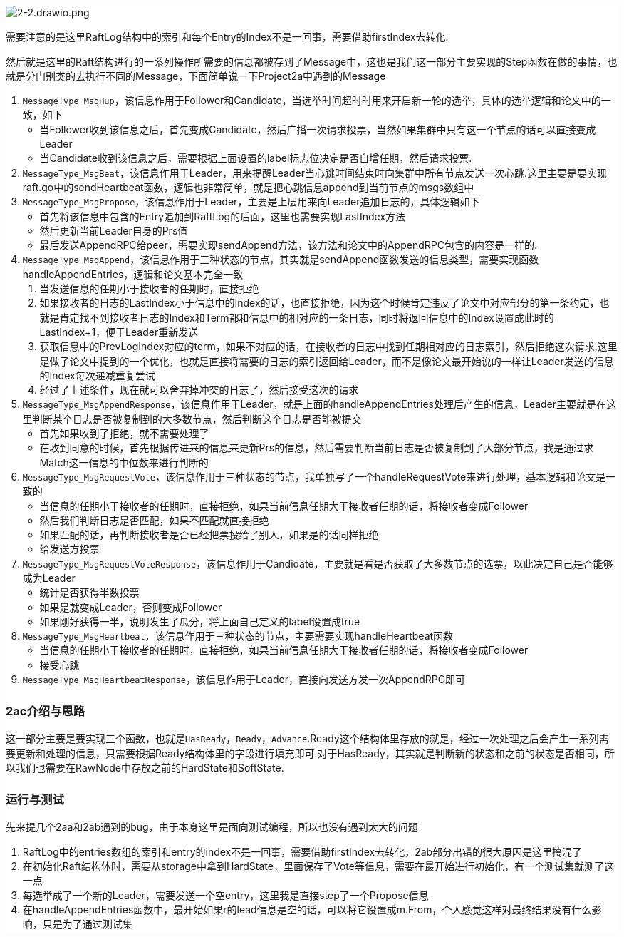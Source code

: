 ![2-2.drawio.png](https://github.com/Smith-Cruise/TinyKV-White-Paper/blob/main/image/2-2.drawio.png?raw=true)

​	需要注意的是这里RaftLog结构中的索引和每个Entry的Index不是一回事，需要借助firstIndex去转化.

​	然后就是这里的Raft结构进行的一系列操作所需要的信息都被存到了Message中，这也是我们这一部分主要实现的Step函数在做的事情，也就是分门别类的去执行不同的Message，下面简单说一下Project2a中遇到的Message

1. `MessageType_MsgHup`，该信息作用于Follower和Candidate，当选举时间超时时用来开启新一轮的选举，具体的选举逻辑和论文中的一致，如下
   - 当Follower收到该信息之后，首先变成Candidate，然后广播一次请求投票，当然如果集群中只有这一个节点的话可以直接变成Leader
   - 当Candidate收到该信息之后，需要根据上面设置的label标志位决定是否自增任期，然后请求投票.
2. `MessageType_MsgBeat`，该信息作用于Leader，用来提醒Leader当心跳时间结束时向集群中所有节点发送一次心跳.这里主要是要实现raft.go中的sendHeartbeat函数，逻辑也非常简单，就是把心跳信息append到当前节点的msgs数组中
3. `MessageType_MsgPropose`，该信息作用于Leader，主要是上层用来向Leader追加日志的，具体逻辑如下
   - 首先将该信息中包含的Entry追加到RaftLog的后面，这里也需要实现LastIndex方法
   - 然后更新当前Leader自身的Prs值
   - 最后发送AppendRPC给peer，需要实现sendAppend方法，该方法和论文中的AppendRPC包含的内容是一样的.
4. `MessageType_MsgAppend`，该信息作用于三种状态的节点，其实就是sendAppend函数发送的信息类型，需要实现函数handleAppendEntries，逻辑和论文基本完全一致
   1. 当发送信息的任期小于接收者的任期时，直接拒绝
   2. 如果接收者的日志的LastIndex小于信息中的Index的话，也直接拒绝，因为这个时候肯定违反了论文中对应部分的第一条约定，也就是肯定找不到接收者日志的Index和Term都和信息中的相对应的一条日志，同时将返回信息中的Index设置成此时的LastIndex+1，便于Leader重新发送
   3. 获取信息中的PrevLogIndex对应的term，如果不对应的话，在接收者的日志中找到任期相对应的日志索引，然后拒绝这次请求.这里是做了论文中提到的一个优化，也就是直接将需要的日志的索引返回给Leader，而不是像论文最开始说的一样让Leader发送的信息的Index每次递减重复尝试
   4. 经过了上述条件，现在就可以舍弃掉冲突的日志了，然后接受这次的请求
5. `MessageType_MsgAppendResponse`，该信息作用于Leader，就是上面的handleAppendEntries处理后产生的信息，Leader主要就是在这里判断某个日志是否被复制到的大多数节点，然后判断这个日志是否能被提交
   - 首先如果收到了拒绝，就不需要处理了
   - 在收到同意的时候，首先根据传进来的信息来更新Prs的信息，然后需要判断当前日志是否被复制到了大部分节点，我是通过求Match这一信息的中位数来进行判断的
6. `MessageType_MsgRequestVote`，该信息作用于三种状态的节点，我单独写了一个handleRequestVote来进行处理，基本逻辑和论文是一致的
   - 当信息的任期小于接收者的任期时，直接拒绝，如果当前信息任期大于接收者任期的话，将接收者变成Follower
   - 然后我们判断日志是否匹配，如果不匹配就直接拒绝
   - 如果匹配的话，再判断接收者是否已经把票投给了别人，如果是的话同样拒绝
   - 给发送方投票
7. `MessageType_MsgRequestVoteResponse`，该信息作用于Candidate，主要就是看是否获取了大多数节点的选票，以此决定自己是否能够成为Leader
   - 统计是否获得半数投票
   - 如果是就变成Leader，否则变成Follower
   - 如果刚好获得一半，说明发生了瓜分，将上面自己定义的label设置成true
8. `MessageType_MsgHeartbeat`，该信息作用于三种状态的节点，主要需要实现handleHeartbeat函数
   - 当信息的任期小于接收者的任期时，直接拒绝，如果当前信息任期大于接收者任期的话，将接收者变成Follower
   - 接受心跳
9. `MessageType_MsgHeartbeatResponse`，该信息作用于Leader，直接向发送方发一次AppendRPC即可

### 2ac介绍与思路

​	这一部分主要是要实现三个函数，也就是`HasReady`，`Ready`，`Advance`.Ready这个结构体里存放的就是，经过一次处理之后会产生一系列需要更新和处理的信息，只需要根据Ready结构体里的字段进行填充即可.对于HasReady，其实就是判断新的状态和之前的状态是否相同，所以我们也需要在RawNode中存放之前的HardState和SoftState.

### 运行与测试

​	先来提几个2aa和2ab遇到的bug，由于本身这里是面向测试编程，所以也没有遇到太大的问题

1. RaftLog中的entries数组的索引和entry的index不是一回事，需要借助firstIndex去转化，2ab部分出错的很大原因是这里搞混了
2. 在初始化Raft结构体时，需要从storage中拿到HardState，里面保存了Vote等信息，需要在最开始进行初始化，有一个测试集就测了这一点
3. 每选举成了一个新的Leader，需要发送一个空entry，这里我是直接step了一个Propose信息
4. 在handleAppendEntries函数中，最开始如果r的lead信息是空的话，可以将它设置成m.From，个人感觉这样对最终结果没有什么影响，只是为了通过测试集

